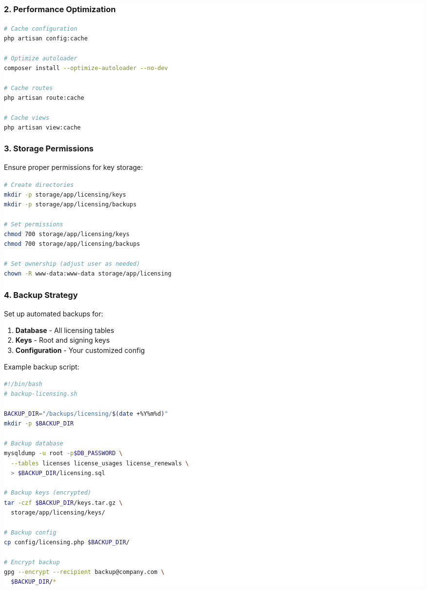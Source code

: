 ### 2. Performance Optimization

```bash
# Cache configuration
php artisan config:cache

# Optimize autoloader
composer install --optimize-autoloader --no-dev

# Cache routes
php artisan route:cache

# Cache views
php artisan view:cache
```

### 3. Storage Permissions

Ensure proper permissions for key storage:

```bash
# Create directories
mkdir -p storage/app/licensing/keys
mkdir -p storage/app/licensing/backups

# Set permissions
chmod 700 storage/app/licensing/keys
chmod 700 storage/app/licensing/backups

# Set ownership (adjust user as needed)
chown -R www-data:www-data storage/app/licensing
```

### 4. Backup Strategy

Set up automated backups for:

1. **Database** - All licensing tables
2. **Keys** - Root and signing keys
3. **Configuration** - Your customized config

Example backup script:

```bash
#!/bin/bash
# backup-licensing.sh

BACKUP_DIR="/backups/licensing/$(date +%Y%m%d)"
mkdir -p $BACKUP_DIR

# Backup database
mysqldump -u root -p$DB_PASSWORD \
  --tables licenses license_usages license_renewals \
  > $BACKUP_DIR/licensing.sql

# Backup keys (encrypted)
tar -czf $BACKUP_DIR/keys.tar.gz \
  storage/app/licensing/keys/

# Backup config
cp config/licensing.php $BACKUP_DIR/

# Encrypt backup
gpg --encrypt --recipient backup@company.com \
  $BACKUP_DIR/*

```